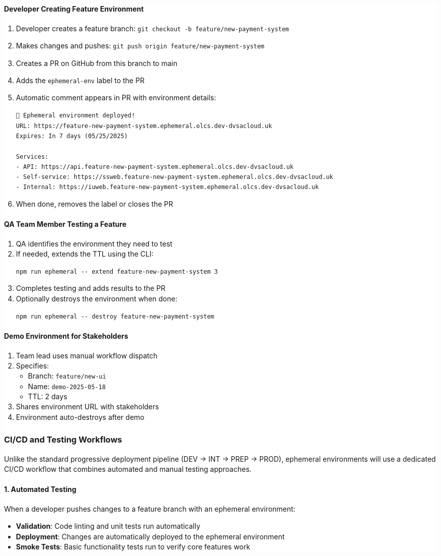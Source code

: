 #### Developer Creating Feature Environment

1. Developer creates a feature branch: `git checkout -b feature/new-payment-system`
2. Makes changes and pushes: `git push origin feature/new-payment-system`
3. Creates a PR on GitHub from this branch to main
4. Adds the `ephemeral-env` label to the PR
5. Automatic comment appears in PR with environment details:

    ```
    🚀 Ephemeral environment deployed!
    URL: https://feature-new-payment-system.ephemeral.olcs.dev-dvsacloud.uk
    Expires: In 7 days (05/25/2025)

    Services:
    - API: https://api.feature-new-payment-system.ephemeral.olcs.dev-dvsacloud.uk
    - Self-service: https://ssweb.feature-new-payment-system.ephemeral.olcs.dev-dvsacloud.uk
    - Internal: https://iuweb.feature-new-payment-system.ephemeral.olcs.dev-dvsacloud.uk
    ```

6. When done, removes the label or closes the PR

#### QA Team Member Testing a Feature

1. QA identifies the environment they need to test
2. If needed, extends the TTL using the CLI:
    ```
    npm run ephemeral -- extend feature-new-payment-system 3
    ```
3. Completes testing and adds results to the PR
4. Optionally destroys the environment when done:
    ```
    npm run ephemeral -- destroy feature-new-payment-system
    ```

#### Demo Environment for Stakeholders

1. Team lead uses manual workflow dispatch
2. Specifies:
    - Branch: `feature/new-ui`
    - Name: `demo-2025-05-18`
    - TTL: 2 days
3. Shares environment URL with stakeholders
4. Environment auto-destroys after demo

### CI/CD and Testing Workflows

Unlike the standard progressive deployment pipeline (DEV → INT → PREP → PROD), ephemeral environments will use a dedicated CI/CD workflow that combines automated and manual testing approaches.

#### 1. Automated Testing

When a developer pushes changes to a feature branch with an ephemeral environment:

-   **Validation**: Code linting and unit tests run automatically
-   **Deployment**: Changes are automatically deployed to the ephemeral environment
-   **Smoke Tests**: Basic functionality tests run to verify core features work
